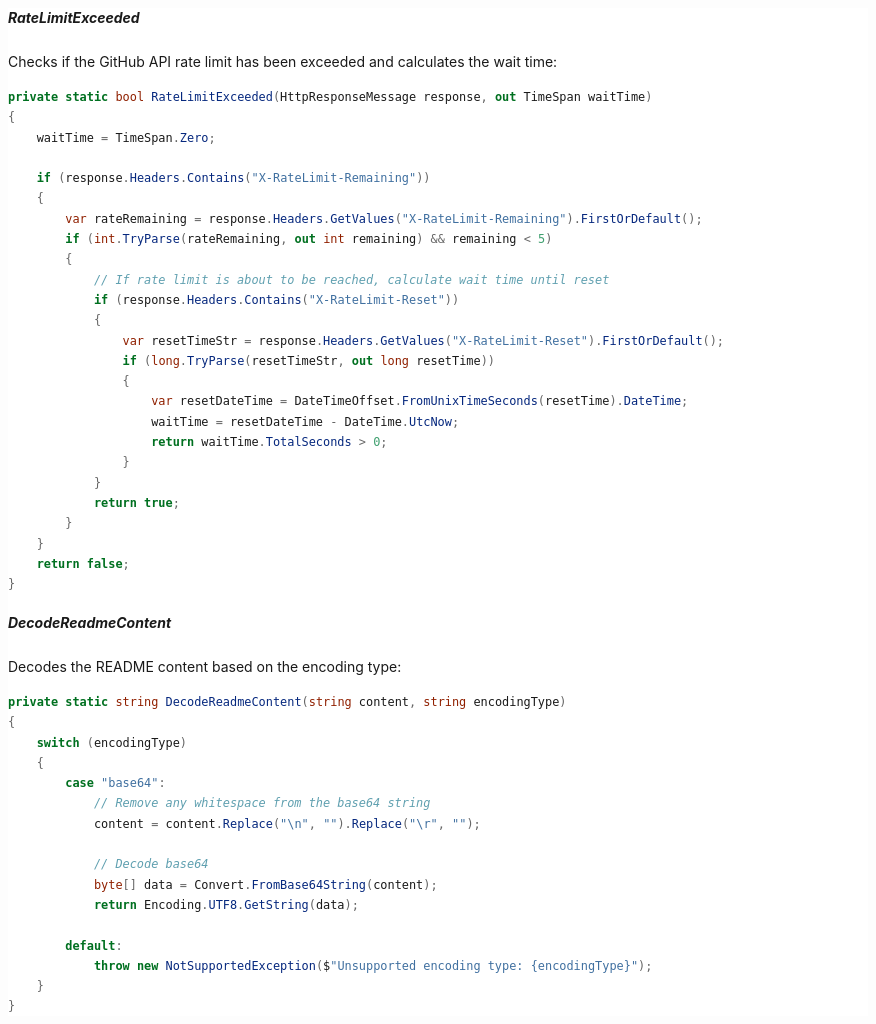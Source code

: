 ##### RateLimitExceeded

Checks if the GitHub API rate limit has been exceeded and calculates the wait time:

```csharp
private static bool RateLimitExceeded(HttpResponseMessage response, out TimeSpan waitTime)
{
    waitTime = TimeSpan.Zero;

    if (response.Headers.Contains("X-RateLimit-Remaining"))
    {
        var rateRemaining = response.Headers.GetValues("X-RateLimit-Remaining").FirstOrDefault();
        if (int.TryParse(rateRemaining, out int remaining) && remaining < 5)
        {
            // If rate limit is about to be reached, calculate wait time until reset
            if (response.Headers.Contains("X-RateLimit-Reset"))
            {
                var resetTimeStr = response.Headers.GetValues("X-RateLimit-Reset").FirstOrDefault();
                if (long.TryParse(resetTimeStr, out long resetTime))
                {
                    var resetDateTime = DateTimeOffset.FromUnixTimeSeconds(resetTime).DateTime;
                    waitTime = resetDateTime - DateTime.UtcNow;
                    return waitTime.TotalSeconds > 0;
                }
            }
            return true;
        }
    }
    return false;
}
```

##### DecodeReadmeContent

Decodes the README content based on the encoding type:

```csharp
private static string DecodeReadmeContent(string content, string encodingType)
{
    switch (encodingType)
    {
        case "base64":
            // Remove any whitespace from the base64 string
            content = content.Replace("\n", "").Replace("\r", "");

            // Decode base64
            byte[] data = Convert.FromBase64String(content);
            return Encoding.UTF8.GetString(data);

        default:
            throw new NotSupportedException($"Unsupported encoding type: {encodingType}");
    }
}
```
